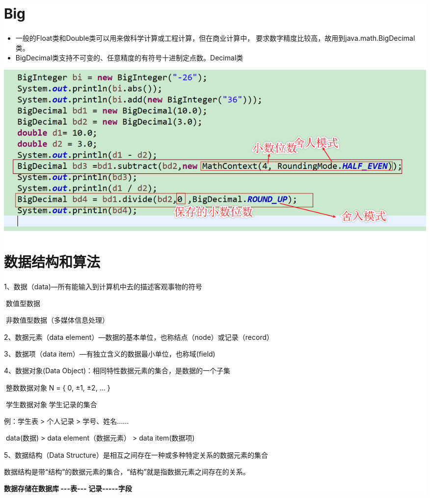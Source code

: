 

# Big

- 一般的Float类和Double类可以用来做科学计算或工程计算，但在商业计算中， 要求数字精度比较高，故用到java.math.BigDecimal类。 
- BigDecimal类支持不可变的、任意精度的有符号十进制定点数。Decimal类 

![](assets/BigDecimal.png)



# 数据结构和算法

1、数据（data)—所有能输入到计算机中去的描述客观事物的符号

​	数值型数据

​	非数值型数据（多媒体信息处理）

2、数据元素（data element）—数据的基本单位，也称结点（node）或记录（record）

3、数据项（data item）—有独立含义的数据最小单位，也称域(field)

4、数据对象(Data Object)：相同特性数据元素的集合，是数据的一个子集

​	整数数据对象    N = { 0, ±1, ±2, … }

​	学生数据对象   学生记录的集合

例：学生表 >  个人记录 >  学号、姓名……

​	data(数据) > data element（数据元素） > data item(数据项)

5、数据结构（Data Structure）是相互之间存在一种或多种特定关系的数据元素的集合

​	数据结构是带“结构”的数据元素的集合，“结构”就是指数据元素之间存在的关系。

**数据存储在数据库 ---表--- 记录-----字段**


